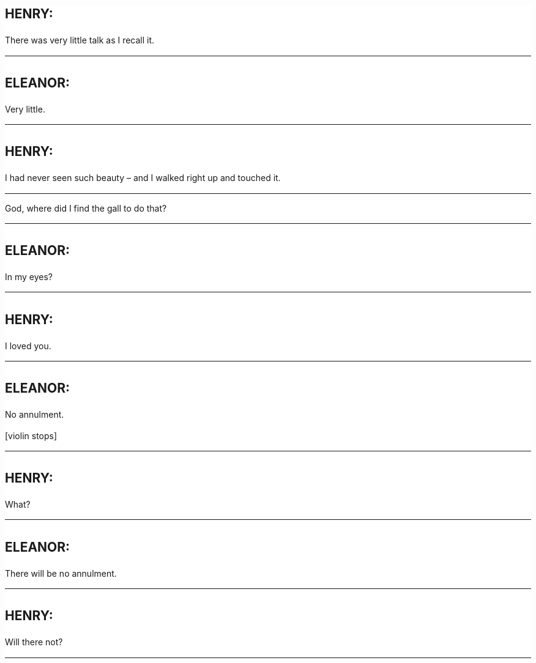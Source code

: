 ## HENRY:
There was very little talk as I recall it.

---

## ELEANOR:
Very little.

---

## HENRY:
I had never seen such beauty – and I walked right up and touched it.

---

God, where did I find the gall to do that?


---

## ELEANOR:
In my eyes?


---

## HENRY:
I loved you.

---

## ELEANOR:
No annulment.

[violin stops]


---

## HENRY:
What?

---

## ELEANOR:
There will be no annulment.

---

## HENRY:
Will there not?

---

[//]: # (title settings—give the play a title and author name)
[//]: # (color settings—replace "character-_____" with a character name)
[//]: # (list of colors)
[//]: # (list of characters, in color)
